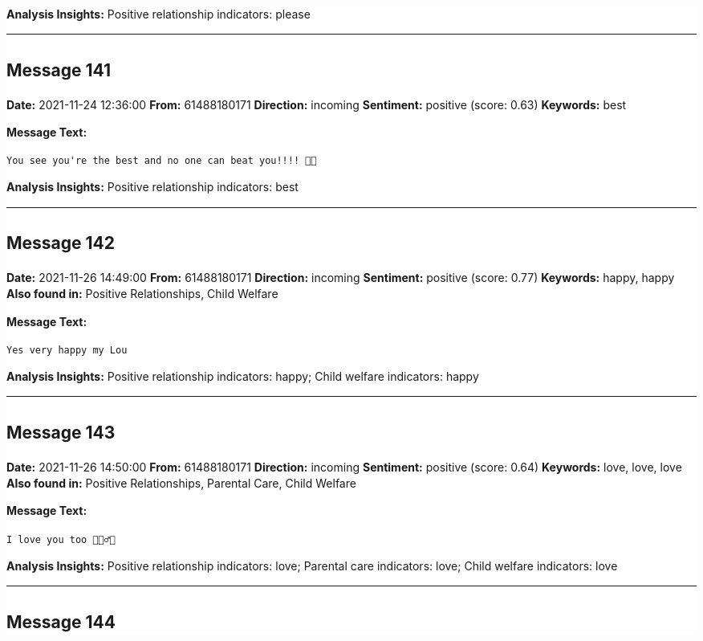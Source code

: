 **Analysis Insights:** Positive relationship indicators: please

---
## Message 141

**Date:** 2021-11-24 12:36:00
**From:** 61488180171
**Direction:** incoming
**Sentiment:** positive (score: 0.63)
**Keywords:** best

**Message Text:**
```
You see you're the best and no one can beat you!!!! 🥰🥰
```

**Analysis Insights:** Positive relationship indicators: best

---
## Message 142

**Date:** 2021-11-26 14:49:00
**From:** 61488180171
**Direction:** incoming
**Sentiment:** positive (score: 0.77)
**Keywords:** happy, happy
**Also found in:** Positive Relationships, Child Welfare

**Message Text:**
```
Yes very happy my Lou 
```

**Analysis Insights:** Positive relationship indicators: happy; Child welfare indicators: happy

---
## Message 143

**Date:** 2021-11-26 14:50:00
**From:** 61488180171
**Direction:** incoming
**Sentiment:** positive (score: 0.64)
**Keywords:** love, love, love
**Also found in:** Positive Relationships, Parental Care, Child Welfare

**Message Text:**
```
I love you too 🙇🏻‍♂️🥰
```

**Analysis Insights:** Positive relationship indicators: love; Parental care indicators: love; Child welfare indicators: love

---
## Message 144
